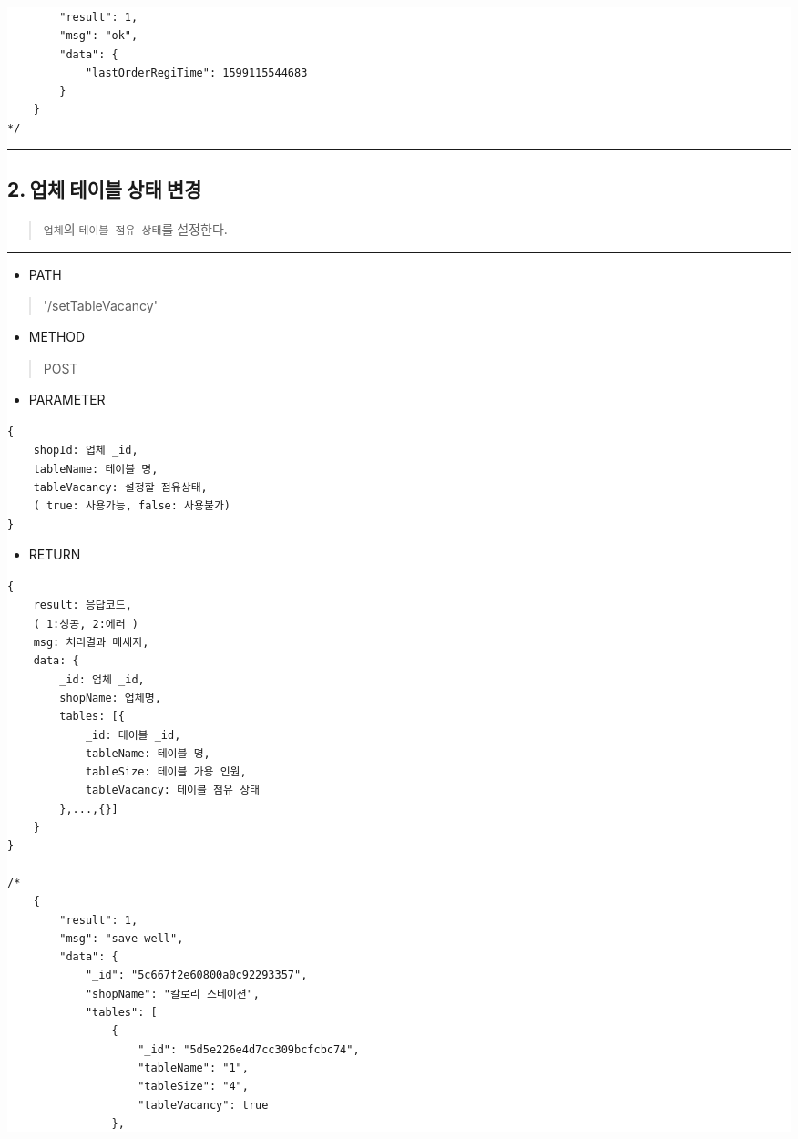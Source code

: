 ```
        "result": 1,
        "msg": "ok",
        "data": {
            "lastOrderRegiTime": 1599115544683
        }
    }
*/
```

---


## 2. 업체 테이블 상태 변경

> `업체`의 `테이블 점유 상태`를 설정한다.

---

- PATH
> '/setTableVacancy'

- METHOD
> POST

- PARAMETER
```
{
    shopId: 업체 _id,
    tableName: 테이블 명,
    tableVacancy: 설정할 점유상태,
    ( true: 사용가능, false: 사용불가)
}
```

- RETURN
```
{
    result: 응답코드,
    ( 1:성공, 2:에러 )    
    msg: 처리결과 메세지,
    data: {
        _id: 업체 _id,
        shopName: 업체명,
        tables: [{
            _id: 테이블 _id,
            tableName: 테이블 명,
            tableSize: 테이블 가용 인원,
            tableVacancy: 테이블 점유 상태
        },...,{}]
    }
}

/*
    {
        "result": 1,
        "msg": "save well",
        "data": {
            "_id": "5c667f2e60800a0c92293357",
            "shopName": "칼로리 스테이션",
            "tables": [
                {
                    "_id": "5d5e226e4d7cc309bcfcbc74",
                    "tableName": "1",
                    "tableSize": "4",
                    "tableVacancy": true
                },
```